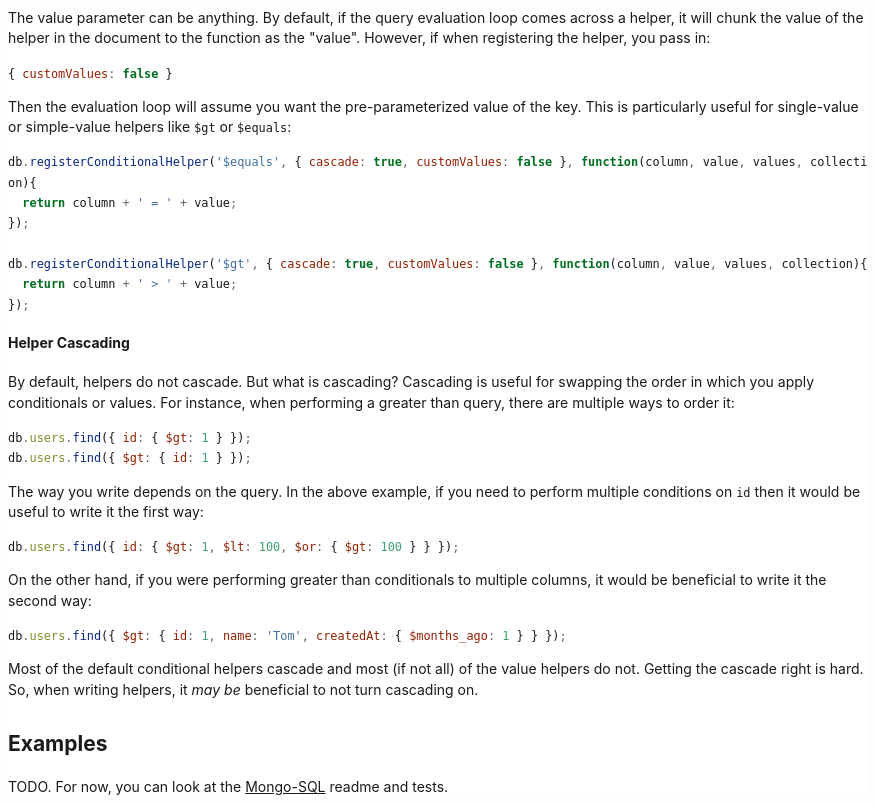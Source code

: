 The value parameter can be anything. By default, if the query evaluation loop comes across a helper, it will chunk the value of the helper in the document to the function as the "value". However, if when registering the helper, you pass in:

```javascript
{ customValues: false }
```

Then the evaluation loop will assume you want the pre-parameterized value of the key. This is particularly useful for single-value or simple-value helpers like ```$gt``` or ```$equals```:

```javascript
db.registerConditionalHelper('$equals', { cascade: true, customValues: false }, function(column, value, values, collection){
  return column + ' = ' + value;
});

db.registerConditionalHelper('$gt', { cascade: true, customValues: false }, function(column, value, values, collection){
  return column + ' > ' + value;
});
```

#### Helper Cascading

By default, helpers do not cascade. But what is cascading? Cascading is useful for swapping the order in which you apply conditionals or values. For instance, when performing a greater than query, there are multiple ways to order it:

```javascript
db.users.find({ id: { $gt: 1 } });
db.users.find({ $gt: { id: 1 } });
```

The way you write depends on the query. In the above example, if you need to perform multiple conditions on ```id``` then it would be useful to write it the first way:

```javascript
db.users.find({ id: { $gt: 1, $lt: 100, $or: { $gt: 100 } } });
```

On the other hand, if you were performing greater than conditionals to multiple columns, it would be beneficial to write it the second way:

```javascript
db.users.find({ $gt: { id: 1, name: 'Tom', createdAt: { $months_ago: 1 } } });
```

Most of the default conditional helpers cascade and most (if not all) of the value helpers do not. Getting the cascade right is hard. So, when writing helpers, it _may be_ beneficial to not turn cascading on.

## Examples

TODO. For now, you can look at the [Mongo-SQL](https://github.com/goodybag/mongo-sql) readme and tests.
